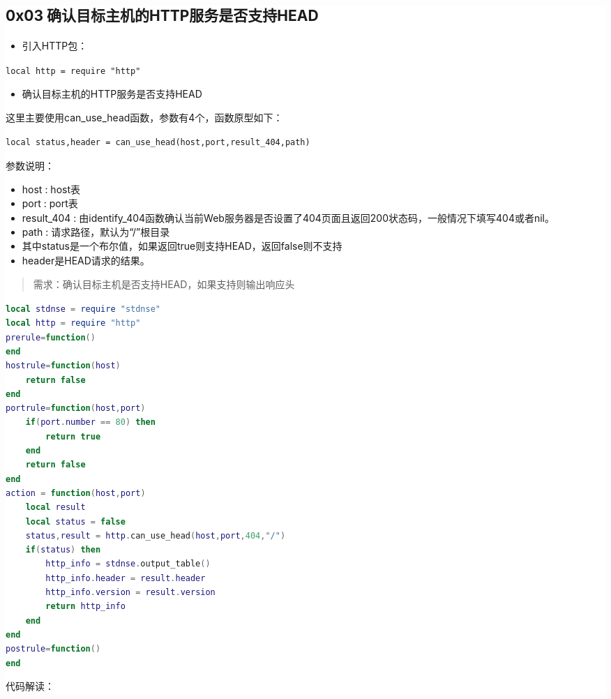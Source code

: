 ## 0x03 确认目标主机的HTTP服务是否支持HEAD

- 引入HTTP包：

`local http = require "http"`

- 确认目标主机的HTTP服务是否支持HEAD

这里主要使用can_use_head函数，参数有4个，函数原型如下：

`local status,header = can_use_head(host,port,result_404,path)`

参数说明：

- host : host表
- port : port表
- result_404 : 由identify_404函数确认当前Web服务器是否设置了404页面且返回200状态码，一般情况下填写404或者nil。
- path : 请求路径，默认为“/”根目录
- 其中status是一个布尔值，如果返回true则支持HEAD，返回false则不支持
- header是HEAD请求的结果。

> 需求：确认目标主机是否支持HEAD，如果支持则输出响应头

```lua
local stdnse = require "stdnse"
local http = require "http"
prerule=function()
end
hostrule=function(host)
	return false
end
portrule=function(host,port)
	if(port.number == 80) then
		return true
	end
	return false
end
action = function(host,port)
	local result
	local status = false
	status,result = http.can_use_head(host,port,404,"/")
	if(status) then
		http_info = stdnse.output_table()
		http_info.header = result.header
		http_info.version = result.version
		return http_info
	end
end
postrule=function()
end

```

代码解读：
